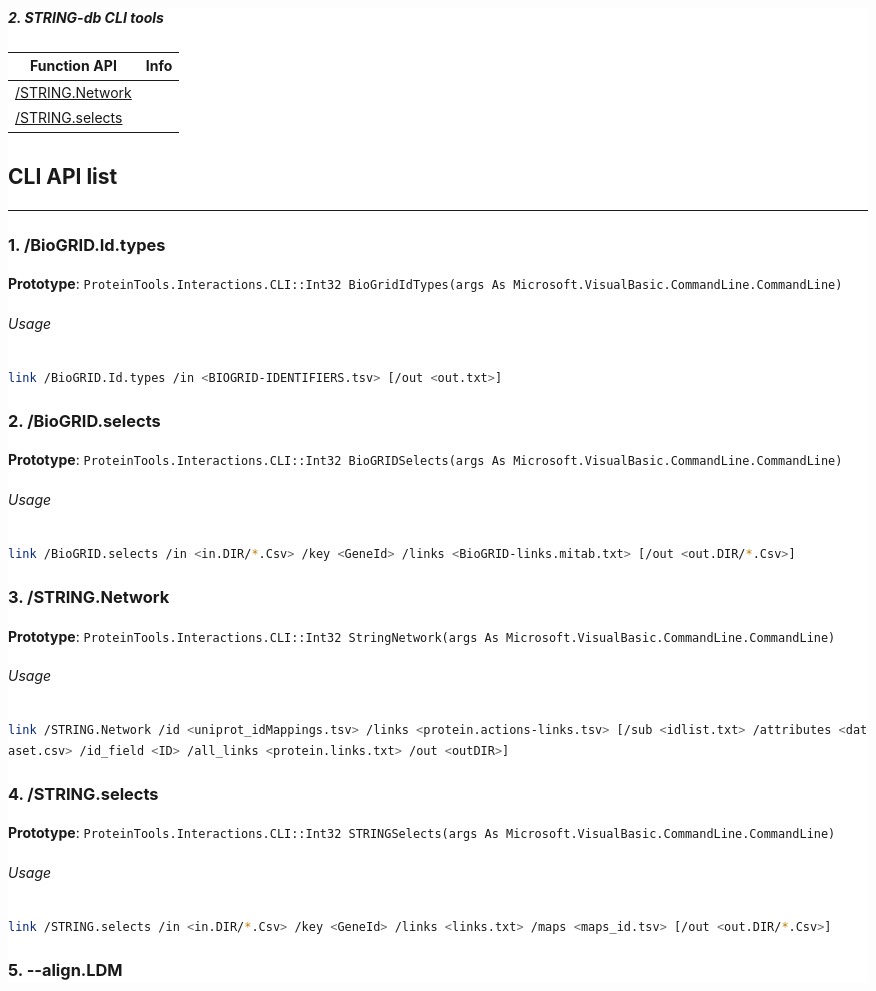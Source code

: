 
##### 2. STRING-db CLI tools


|Function API|Info|
|------------|----|
|[/STRING.Network](#/STRING.Network)||
|[/STRING.selects](#/STRING.selects)||

## CLI API list
--------------------------
<h3 id="/BioGRID.Id.types"> 1. /BioGRID.Id.types</h3>



**Prototype**: ``ProteinTools.Interactions.CLI::Int32 BioGridIdTypes(args As Microsoft.VisualBasic.CommandLine.CommandLine)``

###### Usage

```bash
link /BioGRID.Id.types /in <BIOGRID-IDENTIFIERS.tsv> [/out <out.txt>]
```
<h3 id="/BioGRID.selects"> 2. /BioGRID.selects</h3>



**Prototype**: ``ProteinTools.Interactions.CLI::Int32 BioGRIDSelects(args As Microsoft.VisualBasic.CommandLine.CommandLine)``

###### Usage

```bash
link /BioGRID.selects /in <in.DIR/*.Csv> /key <GeneId> /links <BioGRID-links.mitab.txt> [/out <out.DIR/*.Csv>]
```
<h3 id="/STRING.Network"> 3. /STRING.Network</h3>



**Prototype**: ``ProteinTools.Interactions.CLI::Int32 StringNetwork(args As Microsoft.VisualBasic.CommandLine.CommandLine)``

###### Usage

```bash
link /STRING.Network /id <uniprot_idMappings.tsv> /links <protein.actions-links.tsv> [/sub <idlist.txt> /attributes <dataset.csv> /id_field <ID> /all_links <protein.links.txt> /out <outDIR>]
```
<h3 id="/STRING.selects"> 4. /STRING.selects</h3>



**Prototype**: ``ProteinTools.Interactions.CLI::Int32 STRINGSelects(args As Microsoft.VisualBasic.CommandLine.CommandLine)``

###### Usage

```bash
link /STRING.selects /in <in.DIR/*.Csv> /key <GeneId> /links <links.txt> /maps <maps_id.tsv> [/out <out.DIR/*.Csv>]
```
<h3 id="--align.LDM"> 5. --align.LDM</h3>
